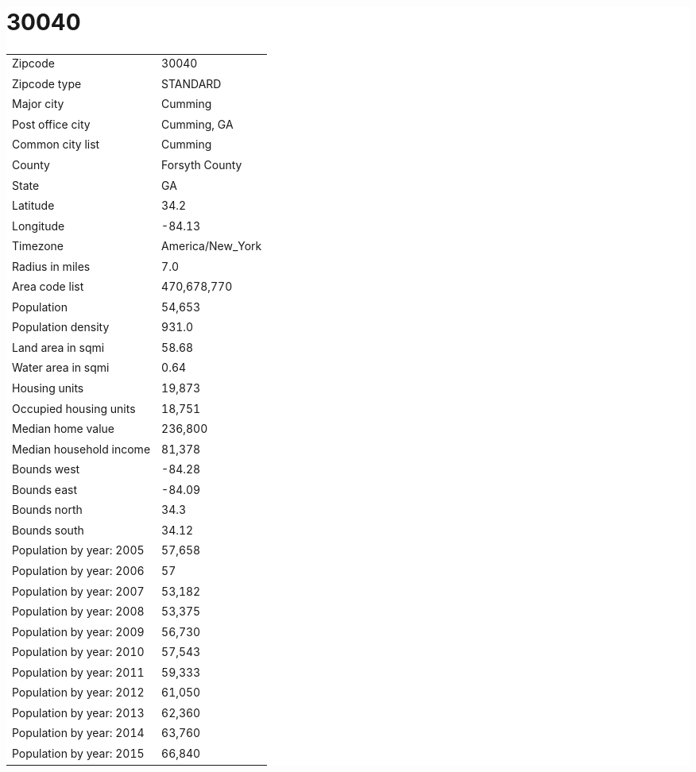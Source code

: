 30040
=====
|||
|--|--|
|Zipcode|30040|
|Zipcode type|STANDARD|
|Major city|Cumming|
|Post office city|Cumming, GA|
|Common city list|Cumming|
|County|Forsyth County|
|State|GA|
|Latitude|34.2|
|Longitude|-84.13|
|Timezone|America/New_York|
|Radius in miles|7.0|
|Area code list|470,678,770|
|Population|54,653|
|Population density|931.0|
|Land area in sqmi|58.68|
|Water area in sqmi|0.64|
|Housing units|19,873|
|Occupied housing units|18,751|
|Median home value|236,800|
|Median household income|81,378|
|Bounds west|-84.28|
|Bounds east|-84.09|
|Bounds north|34.3|
|Bounds south|34.12|
|Population by year: 2005|57,658|
|Population by year: 2006|57|
|Population by year: 2007|53,182|
|Population by year: 2008|53,375|
|Population by year: 2009|56,730|
|Population by year: 2010|57,543|
|Population by year: 2011|59,333|
|Population by year: 2012|61,050|
|Population by year: 2013|62,360|
|Population by year: 2014|63,760|
|Population by year: 2015|66,840|
